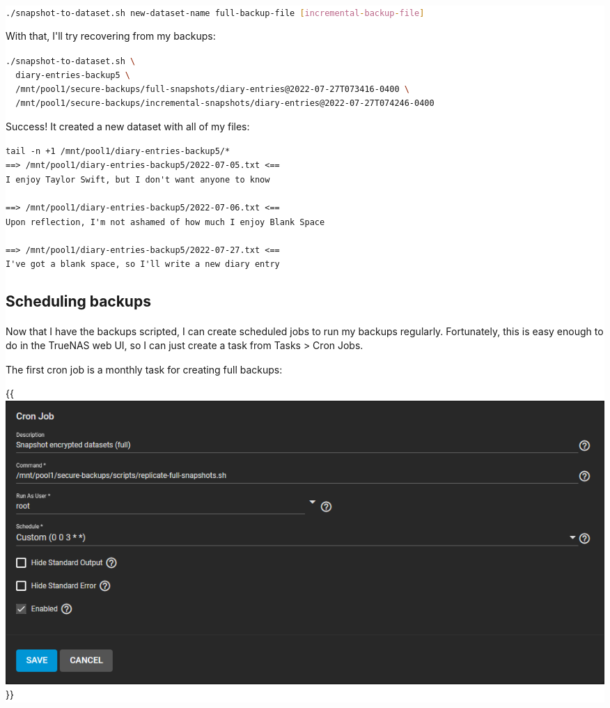 ```bash
./snapshot-to-dataset.sh new-dataset-name full-backup-file [incremental-backup-file]
```

With that, I'll try recovering from my backups:

```bash
./snapshot-to-dataset.sh \
  diary-entries-backup5 \
  /mnt/pool1/secure-backups/full-snapshots/diary-entries@2022-07-27T073416-0400 \
  /mnt/pool1/secure-backups/incremental-snapshots/diary-entries@2022-07-27T074246-0400
```

Success! It created a new dataset with all of my files:

```text
tail -n +1 /mnt/pool1/diary-entries-backup5/*
==> /mnt/pool1/diary-entries-backup5/2022-07-05.txt <==
I enjoy Taylor Swift, but I don't want anyone to know

==> /mnt/pool1/diary-entries-backup5/2022-07-06.txt <==
Upon reflection, I'm not ashamed of how much I enjoy Blank Space

==> /mnt/pool1/diary-entries-backup5/2022-07-27.txt <==
I've got a blank space, so I'll write a new diary entry
```

## Scheduling backups

Now that I have the backups scripted, I can create scheduled jobs to run my backups regularly. Fortunately, this is easy enough to do in the TrueNAS web UI, so I can just create a task from Tasks > Cron Jobs.

The first cron job is a monthly task for creating full backups:

{{<img src="monthly-cron.png" alt="Cron Job in TrueNAS with command '/mnt/pool1/secure-backups/scripts/replicate-full-snapshots.sh' and schedule '0 0 3 * *'" has-border="false">}}
